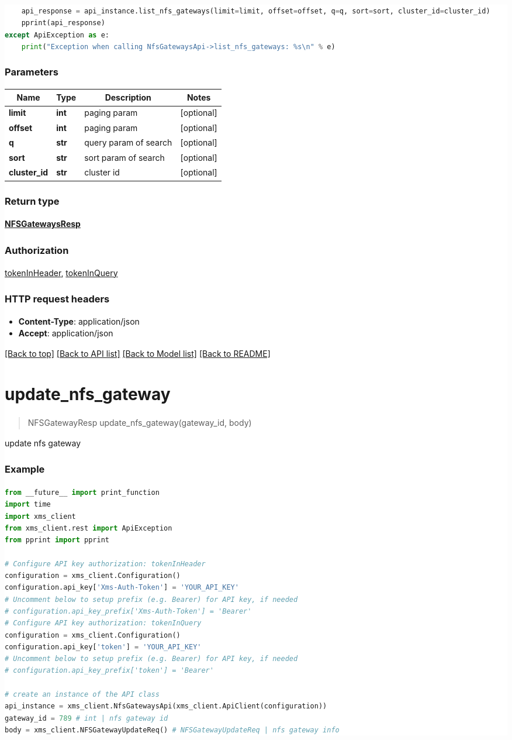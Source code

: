```python
    api_response = api_instance.list_nfs_gateways(limit=limit, offset=offset, q=q, sort=sort, cluster_id=cluster_id)
    pprint(api_response)
except ApiException as e:
    print("Exception when calling NfsGatewaysApi->list_nfs_gateways: %s\n" % e)
```

### Parameters

Name | Type | Description  | Notes
------------- | ------------- | ------------- | -------------
 **limit** | **int**| paging param | [optional] 
 **offset** | **int**| paging param | [optional] 
 **q** | **str**| query param of search | [optional] 
 **sort** | **str**| sort param of search | [optional] 
 **cluster_id** | **str**| cluster id | [optional] 

### Return type

[**NFSGatewaysResp**](NFSGatewaysResp.md)

### Authorization

[tokenInHeader](../README.md#tokenInHeader), [tokenInQuery](../README.md#tokenInQuery)

### HTTP request headers

 - **Content-Type**: application/json
 - **Accept**: application/json

[[Back to top]](#) [[Back to API list]](../README.md#documentation-for-api-endpoints) [[Back to Model list]](../README.md#documentation-for-models) [[Back to README]](../README.md)

# **update_nfs_gateway**
> NFSGatewayResp update_nfs_gateway(gateway_id, body)



update nfs gateway

### Example
```python
from __future__ import print_function
import time
import xms_client
from xms_client.rest import ApiException
from pprint import pprint

# Configure API key authorization: tokenInHeader
configuration = xms_client.Configuration()
configuration.api_key['Xms-Auth-Token'] = 'YOUR_API_KEY'
# Uncomment below to setup prefix (e.g. Bearer) for API key, if needed
# configuration.api_key_prefix['Xms-Auth-Token'] = 'Bearer'
# Configure API key authorization: tokenInQuery
configuration = xms_client.Configuration()
configuration.api_key['token'] = 'YOUR_API_KEY'
# Uncomment below to setup prefix (e.g. Bearer) for API key, if needed
# configuration.api_key_prefix['token'] = 'Bearer'

# create an instance of the API class
api_instance = xms_client.NfsGatewaysApi(xms_client.ApiClient(configuration))
gateway_id = 789 # int | nfs gateway id
body = xms_client.NFSGatewayUpdateReq() # NFSGatewayUpdateReq | nfs gateway info

```